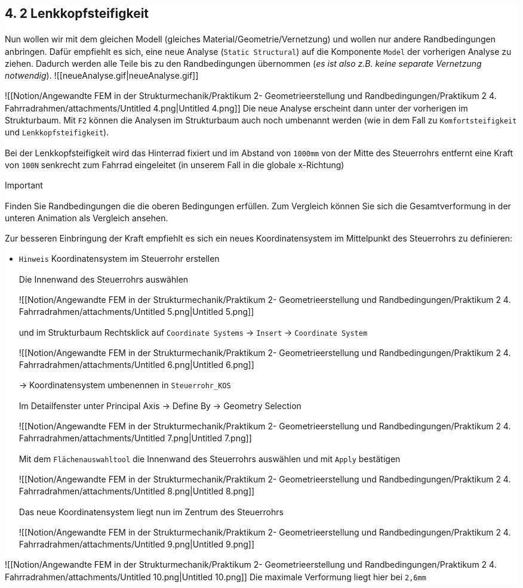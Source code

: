   
## 4. 2 Lenkkopfsteifigkeit
  
Nun wollen wir mit dem gleichen Modell (gleiches Material/Geometrie/Vernetzung) und wollen nur andere Randbedingungen anbringen. Dafür empfiehlt es sich, eine neue Analyse (`Static Structural`) auf die Komponente `Model` der vorherigen Analyse zu ziehen. Dadurch werden alle Teile bis zu den Randbedingungen übernommen (_es ist also z.B. keine separate Vernetzung notwendig_).
![[neueAnalyse.gif|neueAnalyse.gif]]
  
![[Notion/Angewandte FEM in der Strukturmechanik/Praktikum 2- Geometrieerstellung und Randbedingungen/Praktikum 2 4. Fahrradrahmen/attachments/Untitled 4.png|Untitled 4.png]]
Die neue Analyse erscheint dann unter der vorherigen im Strukturbaum. Mit `F2` können die Analysen im Strukturbaum auch noch umbenannt werden (wie in dem Fall zu `Komfortsteifigkeit` und `Lenkkopfsteifigkeit`).
  
Bei der Lenkkopfsteifigkeit wird das Hinterrad fixiert und im Abstand von `1000mm` von der Mitte des Steuerrohrs entfernt eine Kraft von `100N` senkrecht zum Fahrrad eingeleitet (in unserem Fall in die globale x-Richtung)
  

> [!important]  
> Finden Sie Randbedingungen die die oberen Bedingungen erfüllen. Zum Vergleich können Sie sich die Gesamtverformung in der unteren Animation als Vergleich ansehen.  
  
Zur besseren Einbringung der Kraft empfiehlt es sich ein neues Koordinatensystem im Mittelpunkt des Steuerrohrs zu definieren:
- `Hinweis` Koordinatensystem im Steuerrohr erstellen
    
    Die Innenwand des Steuerrohrs auswählen
    
    ![[Notion/Angewandte FEM in der Strukturmechanik/Praktikum 2- Geometrieerstellung und Randbedingungen/Praktikum 2 4. Fahrradrahmen/attachments/Untitled 5.png|Untitled 5.png]]
    
    und im Strukturbaum Rechtsklick auf `Coordinate Systems` → `Insert` → `Coordinate System`
    
    ![[Notion/Angewandte FEM in der Strukturmechanik/Praktikum 2- Geometrieerstellung und Randbedingungen/Praktikum 2 4. Fahrradrahmen/attachments/Untitled 6.png|Untitled 6.png]]
    
    → Koordinatensystem umbenennen in `Steuerrohr_KOS`
    
    Im Detailfenster unter Principal Axis → Define By → Geometry Selection
    
    ![[Notion/Angewandte FEM in der Strukturmechanik/Praktikum 2- Geometrieerstellung und Randbedingungen/Praktikum 2 4. Fahrradrahmen/attachments/Untitled 7.png|Untitled 7.png]]
    
    Mit dem `Flächenauswahltool` die Innenwand des Steuerrohrs auswählen und mit `Apply` bestätigen
    
    ![[Notion/Angewandte FEM in der Strukturmechanik/Praktikum 2- Geometrieerstellung und Randbedingungen/Praktikum 2 4. Fahrradrahmen/attachments/Untitled 8.png|Untitled 8.png]]
    
      
    
    Das neue Koordinatensystem liegt nun im Zentrum des Steuerrohrs
    
    ![[Notion/Angewandte FEM in der Strukturmechanik/Praktikum 2- Geometrieerstellung und Randbedingungen/Praktikum 2 4. Fahrradrahmen/attachments/Untitled 9.png|Untitled 9.png]]
    
      
    
  
  
![[Notion/Angewandte FEM in der Strukturmechanik/Praktikum 2- Geometrieerstellung und Randbedingungen/Praktikum 2 4. Fahrradrahmen/attachments/Untitled 10.png|Untitled 10.png]]
Die maximale Verformung liegt hier bei `2,6mm`
  